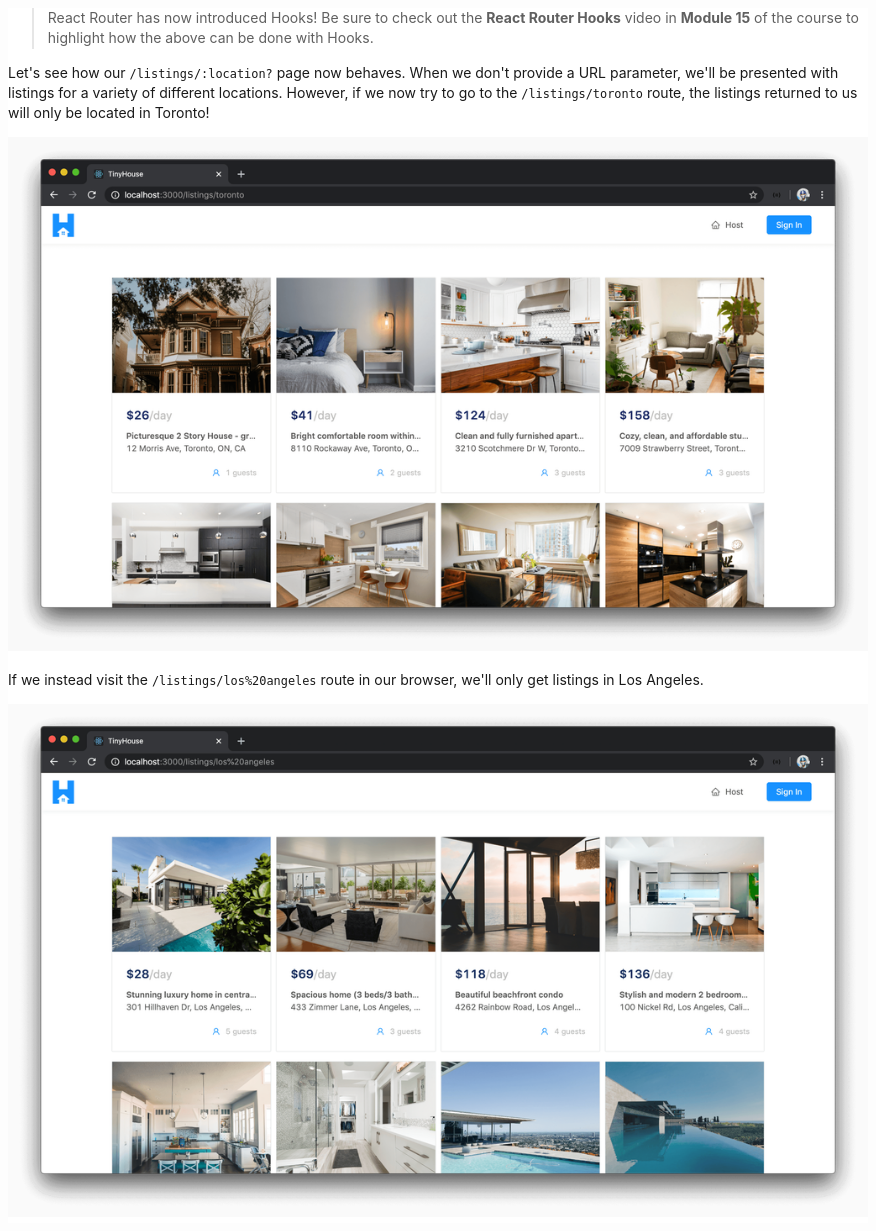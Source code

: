 > React Router has now introduced Hooks! Be sure to check out the **React Router Hooks** video in **Module 15** of the course to highlight how the above can be done with Hooks.

Let's see how our `/listings/:location?` page now behaves. When we don't provide a URL parameter, we'll be presented with listings for a variety of different locations. However, if we now try to go to the `/listings/toronto` route, the listings returned to us will only be located in Toronto!

![](public/assets/listings-query-toronto.png)

If we instead visit the `/listings/los%20angeles` route in our browser, we'll only get listings in Los Angeles.

![](public/assets/listings-query-los-angeles.png)
